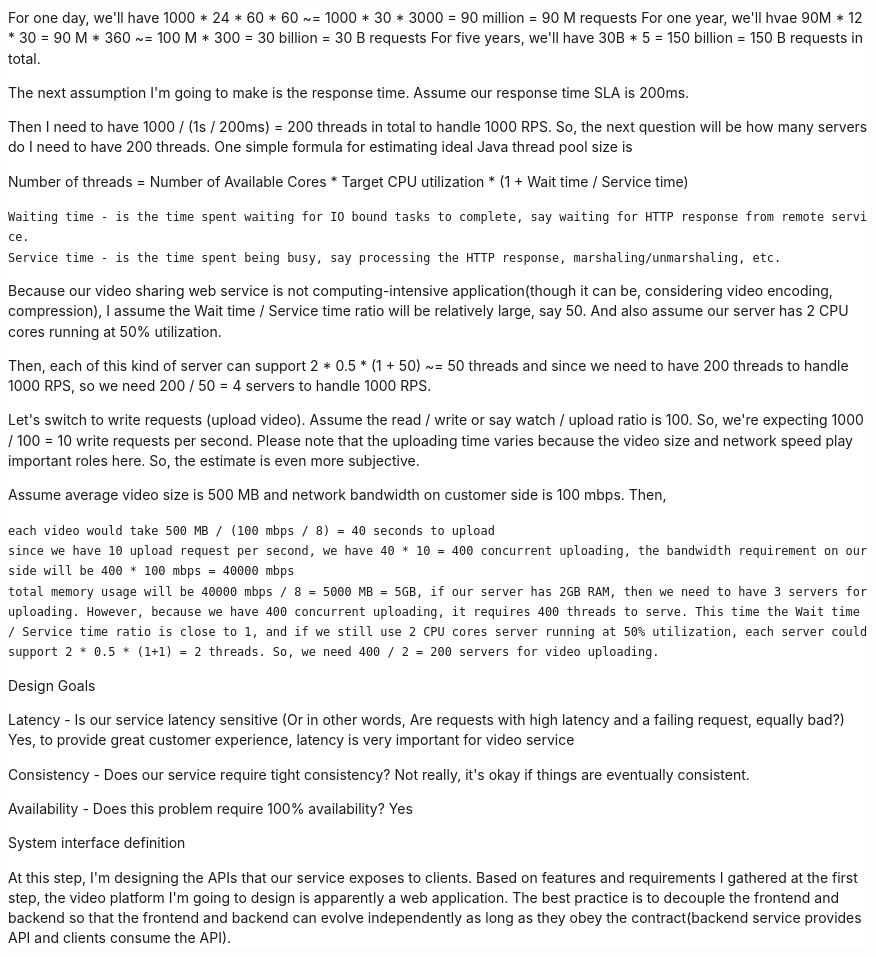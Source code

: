For one day, we'll have 1000 * 24 * 60 * 60 ~= 1000 * 30 * 3000 = 90 million = 90 M requests
For one year, we'll hvae 90M * 12 * 30 = 90 M * 360 ~= 100 M * 300 = 30 billion = 30 B requests
For five years, we'll have 30B * 5 = 150 billion = 150 B requests in total.

The next assumption I'm going to make is the response time. Assume our response time SLA is 200ms.

Then I need to have 1000 / (1s / 200ms) = 200 threads in total to handle 1000 RPS. So, the next question will be how many servers do I need to have 200 threads. One simple formula for estimating ideal Java thread pool size is

Number of threads = Number of Available Cores * Target CPU utilization * (1 + Wait time / Service time)

    Waiting time - is the time spent waiting for IO bound tasks to complete, say waiting for HTTP response from remote service.
    Service time - is the time spent being busy, say processing the HTTP response, marshaling/unmarshaling, etc.

Because our video sharing web service is not computing-intensive application(though it can be, considering video encoding, compression), I assume the Wait time / Service time ratio will be relatively large, say 50. And also assume our server has 2 CPU cores running at 50% utilization.

Then, each of this kind of server can support 2 * 0.5 * (1 + 50) ~= 50 threads and since we need to have 200 threads to handle 1000 RPS, so we need 200 / 50 = 4 servers to handle 1000 RPS.

Let's switch to write requests (upload video). Assume the read / write or say watch / upload ratio is 100. So, we're expecting 1000 / 100 = 10 write requests per second. Please note that the uploading time varies because the video size and network speed play important roles here. So, the estimate is even more subjective.

Assume average video size is 500 MB and network bandwidth on customer side is 100 mbps. Then,

    each video would take 500 MB / (100 mbps / 8) = 40 seconds to upload
    since we have 10 upload request per second, we have 40 * 10 = 400 concurrent uploading, the bandwidth requirement on our side will be 400 * 100 mbps = 40000 mbps
    total memory usage will be 40000 mbps / 8 = 5000 MB = 5GB, if our server has 2GB RAM, then we need to have 3 servers for uploading. However, because we have 400 concurrent uploading, it requires 400 threads to serve. This time the Wait time / Service time ratio is close to 1, and if we still use 2 CPU cores server running at 50% utilization, each server could support 2 * 0.5 * (1+1) = 2 threads. So, we need 400 / 2 = 200 servers for video uploading.

Design Goals

Latency - Is our service latency sensitive (Or in other words, Are requests with high latency and a failing request, equally bad?)
Yes, to provide great customer experience, latency is very important for video service

Consistency - Does our service require tight consistency?
Not really, it's okay if things are eventually consistent.

Availability - Does this problem require 100% availability?
Yes

System interface definition

At this step, I'm designing the APIs that our service exposes to clients. Based on features and requirements I gathered at the first step, the video platform I'm going to design is apparently a web application. The best practice is to decouple the frontend and backend so that the frontend and backend can evolve independently as long as they obey the contract(backend service provides API and clients consume the API).
